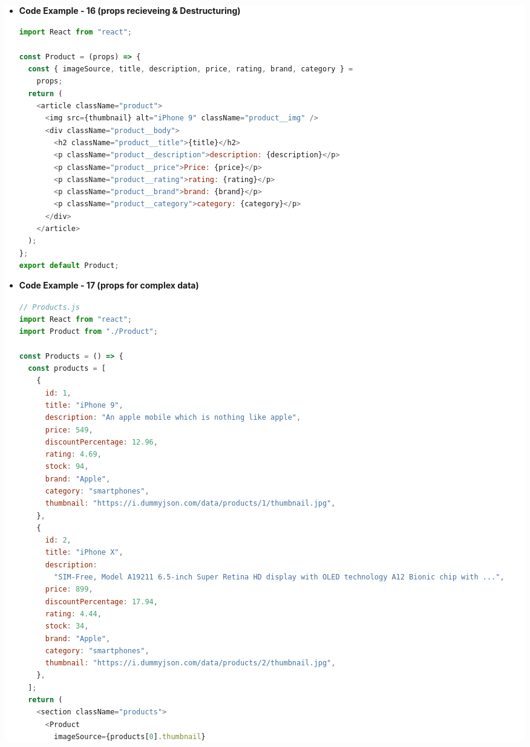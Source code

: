 - **Code Example - 16 (props recieveing & Destructuring)**

  ```js
  import React from "react";

  const Product = (props) => {
    const { imageSource, title, description, price, rating, brand, category } =
      props;
    return (
      <article className="product">
        <img src={thumbnail} alt="iPhone 9" className="product__img" />
        <div className="product__body">
          <h2 className="product__title">{title}</h2>
          <p className="product__description">description: {description}</p>
          <p className="product__price">Price: {price}</p>
          <p className="product__rating">rating: {rating}</p>
          <p className="product__brand">brand: {brand}</p>
          <p className="product__category">category: {category}</p>
        </div>
      </article>
    );
  };
  export default Product;
  ```

- **Code Example - 17 (props for complex data)**

  ```js
  // Products.js
  import React from "react";
  import Product from "./Product";

  const Products = () => {
    const products = [
      {
        id: 1,
        title: "iPhone 9",
        description: "An apple mobile which is nothing like apple",
        price: 549,
        discountPercentage: 12.96,
        rating: 4.69,
        stock: 94,
        brand: "Apple",
        category: "smartphones",
        thumbnail: "https://i.dummyjson.com/data/products/1/thumbnail.jpg",
      },
      {
        id: 2,
        title: "iPhone X",
        description:
          "SIM-Free, Model A19211 6.5-inch Super Retina HD display with OLED technology A12 Bionic chip with ...",
        price: 899,
        discountPercentage: 17.94,
        rating: 4.44,
        stock: 34,
        brand: "Apple",
        category: "smartphones",
        thumbnail: "https://i.dummyjson.com/data/products/2/thumbnail.jpg",
      },
    ];
    return (
      <section className="products">
        <Product
          imageSource={products[0].thumbnail}
  ```